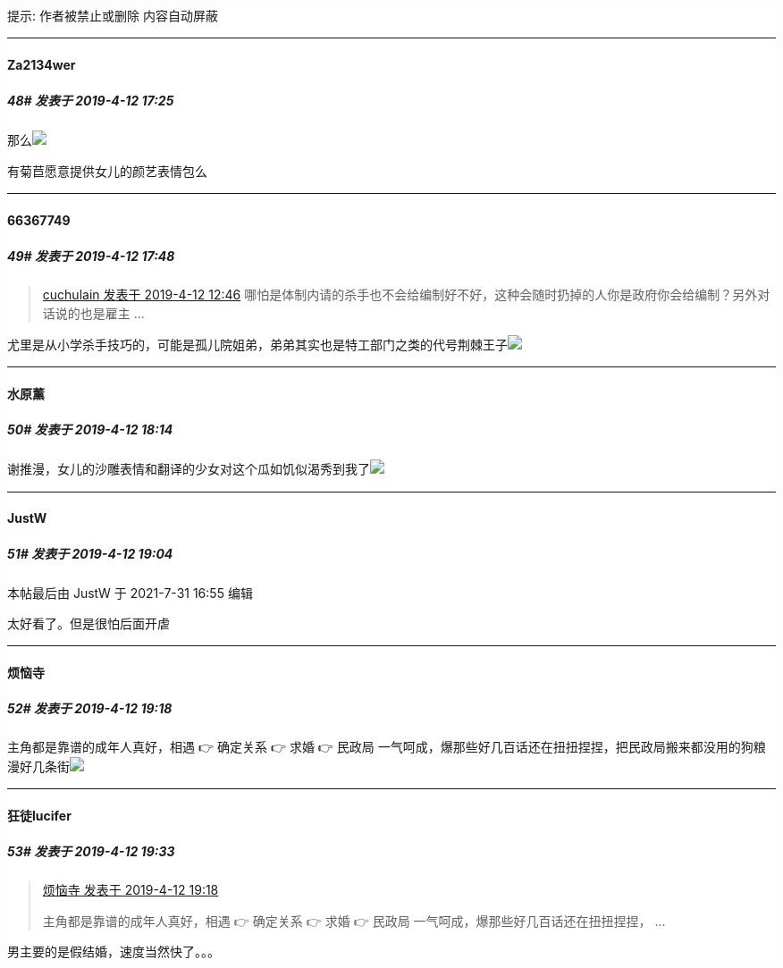 提示: 作者被禁止或删除 内容自动屏蔽

*****

####  Za2134wer  
##### 48#       发表于 2019-4-12 17:25

那么<img src="https://static.saraba1st.com/image/smiley/face2017/032.png" referrerpolicy="no-referrer">

有菊苣愿意提供女儿的颜艺表情包么

*****

####  66367749  
##### 49#       发表于 2019-4-12 17:48

<blockquote><a href="httphttps://bbs.saraba1st.com/2b/forum.php?mod=redirect&amp;goto=findpost&amp;pid=43273333&amp;ptid=1823493" target="_blank">cuchulain 发表于 2019-4-12 12:46</a>
哪怕是体制内请的杀手也不会给编制好不好，这种会随时扔掉的人你是政府你会给编制？另外对话说的也是雇主 ...</blockquote>
尤里是从小学杀手技巧的，可能是孤儿院姐弟，弟弟其实也是特工部门之类的代号荆棘王子<img src="https://static.saraba1st.com/image/smiley/face2017/068.png" referrerpolicy="no-referrer">

*****

####  水原薰  
##### 50#       发表于 2019-4-12 18:14

谢推漫，女儿的沙雕表情和翻译的少女对这个瓜如饥似渴秀到我了<img src="https://static.saraba1st.com/image/smiley/face2017/068.png" referrerpolicy="no-referrer">

*****

####  JustW  
##### 51#       发表于 2019-4-12 19:04

 本帖最后由 JustW 于 2021-7-31 16:55 编辑 

太好看了。但是很怕后面开虐

*****

####  烦恼寺  
##### 52#       发表于 2019-4-12 19:18

主角都是靠谱的成年人真好，相遇 👉 确定关系 👉 求婚 👉 民政局 一气呵成，爆那些好几百话还在扭扭捏捏，把民政局搬来都没用的狗粮漫好几条街<img src="https://static.saraba1st.com/image/smiley/face2017/065.png" referrerpolicy="no-referrer">

*****

####  狂徒lucifer  
##### 53#       发表于 2019-4-12 19:33

<blockquote><a href="httphttps://bbs.saraba1st.com/2b/forum.php?mod=redirect&amp;goto=findpost&amp;pid=43278595&amp;ptid=1823493" target="_blank">烦恼寺 发表于 2019-4-12 19:18</a>

主角都是靠谱的成年人真好，相遇 👉 确定关系 👉 求婚 👉 民政局 一气呵成，爆那些好几百话还在扭扭捏捏， ...</blockquote>
男主要的是假结婚，速度当然快了。。。
